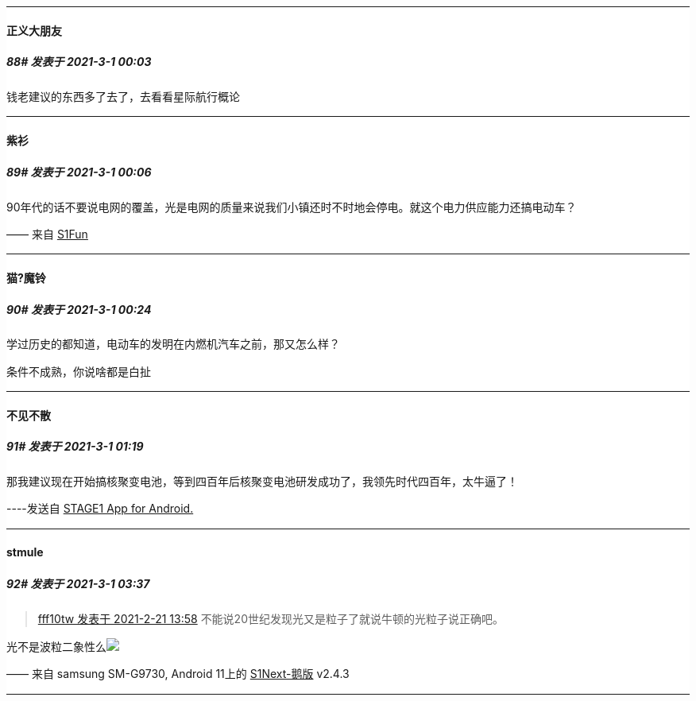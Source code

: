
-----

####  正义大朋友  
##### 88#       发表于 2021-3-1 00:03


钱老建议的东西多了去了，去看看星际航行概论


-----

####  紫衫  
##### 89#       发表于 2021-3-1 00:06


90年代的话不要说电网的覆盖，光是电网的质量来说我们小镇还时不时地会停电。就这个电力供应能力还搞电动车？

—— 来自 [S1Fun](https://s1fun.koalcat.com)


-----

####  猫?魔铃  
##### 90#       发表于 2021-3-1 00:24


学过历史的都知道，电动车的发明在内燃机汽车之前，那又怎么样？

条件不成熟，你说啥都是白扯


-----

####  不见不散  
##### 91#       发表于 2021-3-1 01:19


那我建议现在开始搞核聚变电池，等到四百年后核聚变电池研发成功了，我领先时代四百年，太牛逼了！


----发送自 [STAGE1 App for Android.](http://stage1.5j4m.com/?1.37)


-----

####  stmule  
##### 92#       发表于 2021-3-1 03:37


<blockquote><a href="httphttps://bbs.saraba1st.com/2b/forum.php?mod=redirect&amp;goto=findpost&amp;pid=50395496&amp;ptid=1988484" target="_blank">fff10tw 发表于 2021-2-21 13:58</a>
不能说20世纪发现光又是粒子了就说牛顿的光粒子说正确吧。</blockquote>
光不是波粒二象性么<img src="https://static.saraba1st.com/image/smiley/face2017/068.png" referrerpolicy="no-referrer">

—— 来自 samsung SM-G9730, Android 11上的 [S1Next-鹅版](https://github.com/ykrank/S1-Next/releases) v2.4.3


-----
